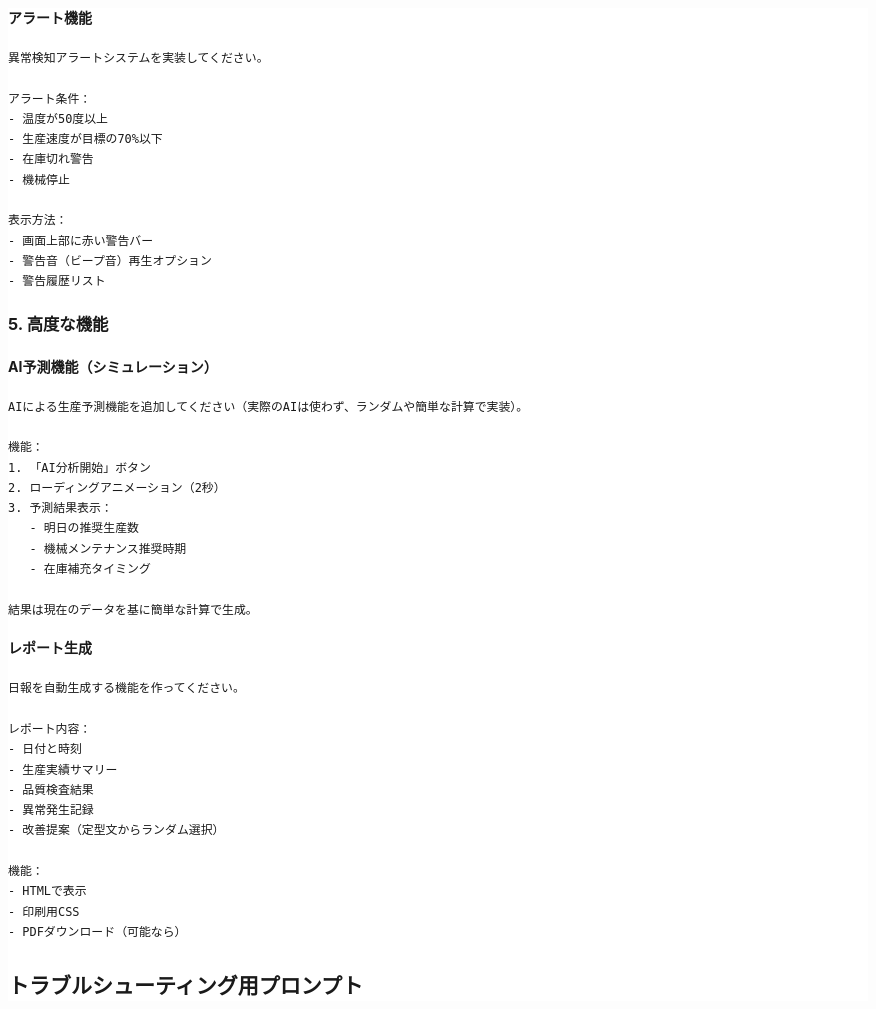 #### アラート機能
```
異常検知アラートシステムを実装してください。

アラート条件：
- 温度が50度以上
- 生産速度が目標の70%以下
- 在庫切れ警告
- 機械停止

表示方法：
- 画面上部に赤い警告バー
- 警告音（ビープ音）再生オプション
- 警告履歴リスト
```

### 5. 高度な機能

#### AI予測機能（シミュレーション）
```
AIによる生産予測機能を追加してください（実際のAIは使わず、ランダムや簡単な計算で実装）。

機能：
1. 「AI分析開始」ボタン
2. ローディングアニメーション（2秒）
3. 予測結果表示：
   - 明日の推奨生産数
   - 機械メンテナンス推奨時期
   - 在庫補充タイミング

結果は現在のデータを基に簡単な計算で生成。
```

#### レポート生成
```
日報を自動生成する機能を作ってください。

レポート内容：
- 日付と時刻
- 生産実績サマリー
- 品質検査結果
- 異常発生記録
- 改善提案（定型文からランダム選択）

機能：
- HTMLで表示
- 印刷用CSS
- PDFダウンロード（可能なら）
```

## トラブルシューティング用プロンプト
